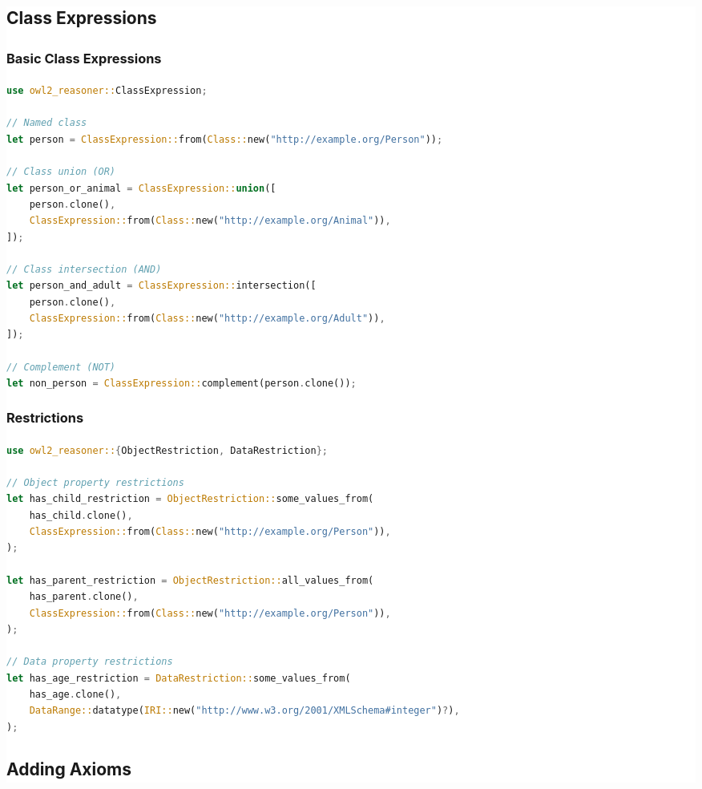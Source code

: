 ## Class Expressions

### Basic Class Expressions

```rust
use owl2_reasoner::ClassExpression;

// Named class
let person = ClassExpression::from(Class::new("http://example.org/Person"));

// Class union (OR)
let person_or_animal = ClassExpression::union([
    person.clone(),
    ClassExpression::from(Class::new("http://example.org/Animal")),
]);

// Class intersection (AND)
let person_and_adult = ClassExpression::intersection([
    person.clone(),
    ClassExpression::from(Class::new("http://example.org/Adult")),
]);

// Complement (NOT)
let non_person = ClassExpression::complement(person.clone());
```

### Restrictions

```rust
use owl2_reasoner::{ObjectRestriction, DataRestriction};

// Object property restrictions
let has_child_restriction = ObjectRestriction::some_values_from(
    has_child.clone(),
    ClassExpression::from(Class::new("http://example.org/Person")),
);

let has_parent_restriction = ObjectRestriction::all_values_from(
    has_parent.clone(),
    ClassExpression::from(Class::new("http://example.org/Person")),
);

// Data property restrictions
let has_age_restriction = DataRestriction::some_values_from(
    has_age.clone(),
    DataRange::datatype(IRI::new("http://www.w3.org/2001/XMLSchema#integer")?),
);
```

## Adding Axioms
